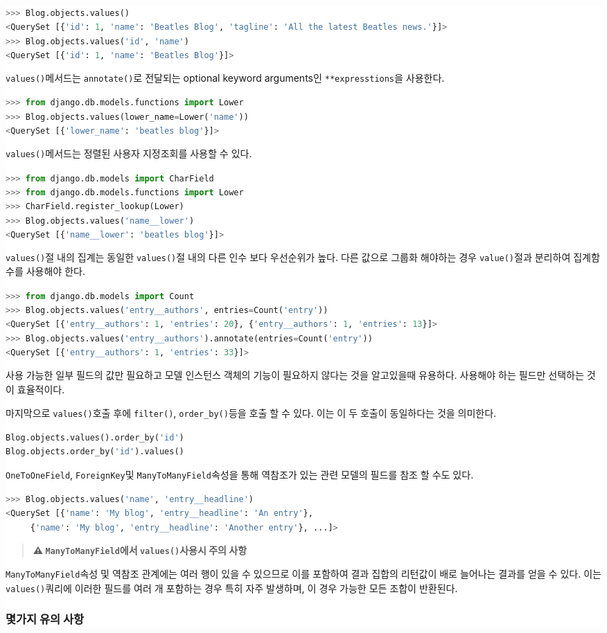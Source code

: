 ```python
>>> Blog.objects.values()
<QuerySet [{'id': 1, 'name': 'Beatles Blog', 'tagline': 'All the latest Beatles news.'}]>
>>> Blog.objects.values('id', 'name')
<QuerySet [{'id': 1, 'name': 'Beatles Blog'}]>
```

`values()`메서드는 `annotate()`로 전달되는 optional keyword arguments인 `**expresstions`을 사용한다.

```python
>>> from django.db.models.functions import Lower
>>> Blog.objects.values(lower_name=Lower('name'))
<QuerySet [{'lower_name': 'beatles blog'}]>
```

`values()`메서드는 정렬된 사용자 지정조회를 사용할 수 있다.

```python
>>> from django.db.models import CharField
>>> from django.db.models.functions import Lower
>>> CharField.register_lookup(Lower)
>>> Blog.objects.values('name__lower')
<QuerySet [{'name__lower': 'beatles blog'}]>
```

`values()`절 내의 집계는 동일한 `values()`절 내의 다른 인수 보다 우선순위가 높다. 다른 값으로 그룹화 해야하는 경우 `value()`절과 분리하여 집계함수를 사용해야 한다.

```python
>>> from django.db.models import Count
>>> Blog.objects.values('entry__authors', entries=Count('entry'))
<QuerySet [{'entry__authors': 1, 'entries': 20}, {'entry__authors': 1, 'entries': 13}]>
>>> Blog.objects.values('entry__authors').annotate(entries=Count('entry'))
<QuerySet [{'entry__authors': 1, 'entries': 33}]>
```

사용 가능한 일부 필드의 값만 필요하고 모델 인스턴스 객체의 기능이 필요하지 않다는 것을 알고있을때 유용하다. 사용해야 하는 필드만 선택하는 것이 효율적이다.

마지막으로 `values()`호출 후에 `filter()`, `order_by()`등을 호출 할 수 있다. 이는 이 두 호출이 동일하다는 것을 의미한다.

```python
Blog.objects.values().order_by('id')
Blog.objects.order_by('id').values()
```

`OneToOneField`, `ForeignKey`및 `ManyToManyField`속성을 통해 역참조가 있는 관련 모델의 필드를 참조 할 수도 있다.

```python
>>> Blog.objects.values('name', 'entry__headline')
<QuerySet [{'name': 'My blog', 'entry__headline': 'An entry'},
     {'name': 'My blog', 'entry__headline': 'Another entry'}, ...]>
```

> **⚠️ `ManyToManyField`에서 `values()`사용시 주의 사항**
>
`ManyToManyField`속성 및 역참조 관계에는 여러 행이 있을 수 있으므로 이를 포함하여 결과 집합의 리턴값이 배로 늘어나는 결과를 얻을 수 있다. 이는 `values()`쿼리에 이러한 필드를 여러 개 포함하는 경우 특히 자주 발생하며, 이 경우 가능한 모든 조합이 반환된다. 

### 몇가지 유의 사항
